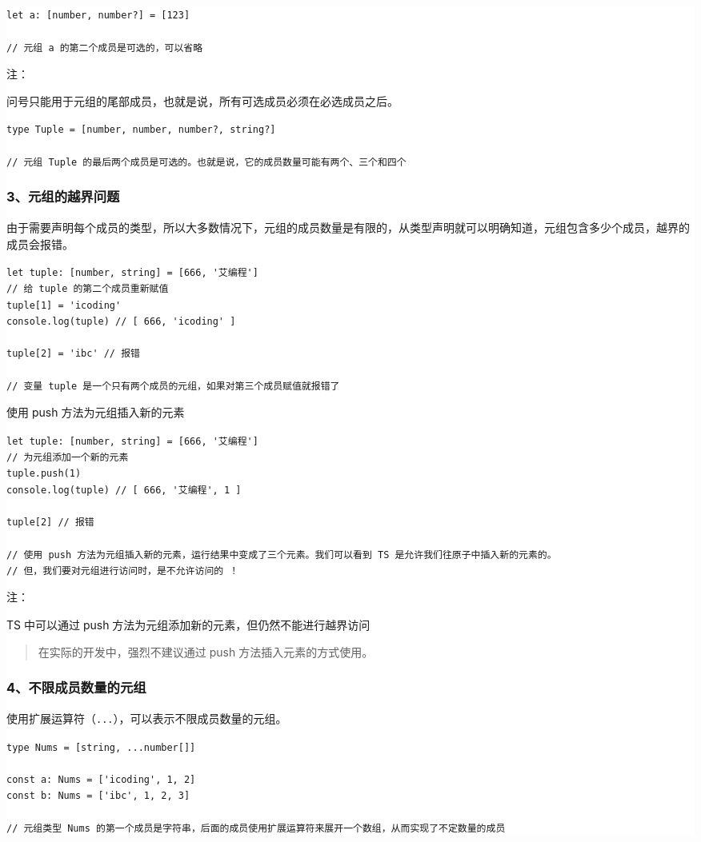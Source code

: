 ```tsx
let a: [number, number?] = [123]

// 元组 a 的第二个成员是可选的，可以省略
```

注：

问号只能用于元组的尾部成员，也就是说，所有可选成员必须在必选成员之后。

```tsx
type Tuple = [number, number, number?, string?]

// 元组 Tuple 的最后两个成员是可选的。也就是说，它的成员数量可能有两个、三个和四个
```

### 3、元组的越界问题

由于需要声明每个成员的类型，所以大多数情况下，元组的成员数量是有限的，从类型声明就可以明确知道，元组包含多少个成员，越界的成员会报错。

```tsx
let tuple: [number, string] = [666, '艾编程']
// 给 tuple 的第二个成员重新赋值
tuple[1] = 'icoding'
console.log(tuple) // [ 666, 'icoding' ]

tuple[2] = 'ibc' // 报错

// 变量 tuple 是一个只有两个成员的元组，如果对第三个成员赋值就报错了
```

使用 push 方法为元组插入新的元素

```tsx
let tuple: [number, string] = [666, '艾编程']
// 为元组添加一个新的元素
tuple.push(1)
console.log(tuple) // [ 666, '艾编程', 1 ]

tuple[2] // 报错

// 使用 push 方法为元组插入新的元素，运行结果中变成了三个元素。我们可以看到 TS 是允许我们往原子中插入新的元素的。
// 但，我们要对元组进行访问时，是不允许访问的 ！
```

注：

TS 中可以通过 push 方法为元组添加新的元素，但仍然不能进行越界访问

> 在实际的开发中，强烈不建议通过 push 方法插入元素的方式使用。

### 4、不限成员数量的元组

使用扩展运算符（`...`），可以表示不限成员数量的元组。

```tsx
type Nums = [string, ...number[]]

const a: Nums = ['icoding', 1, 2]
const b: Nums = ['ibc', 1, 2, 3]

// 元组类型 Nums 的第一个成员是字符串，后面的成员使用扩展运算符来展开一个数组，从而实现了不定数量的成员
```
